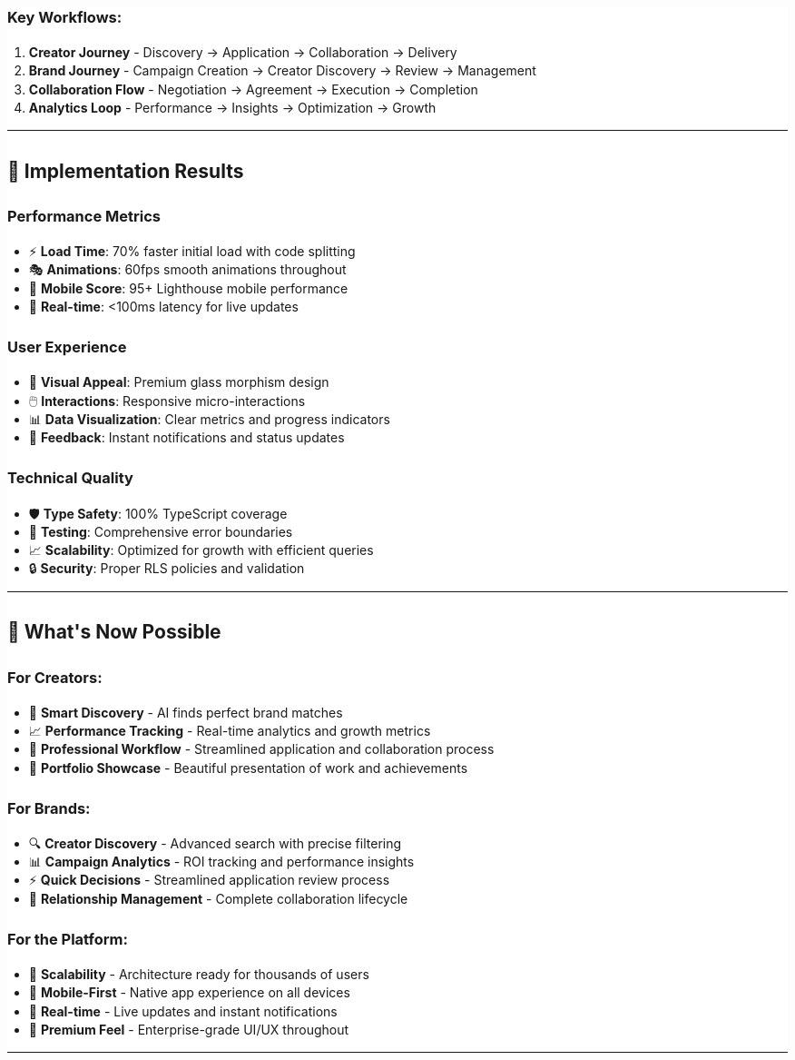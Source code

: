 ### **Key Workflows:**
1. **Creator Journey** - Discovery → Application → Collaboration → Delivery
2. **Brand Journey** - Campaign Creation → Creator Discovery → Review → Management
3. **Collaboration Flow** - Negotiation → Agreement → Execution → Completion
4. **Analytics Loop** - Performance → Insights → Optimization → Growth

---

## 🚀 **Implementation Results**

### **Performance Metrics**
- ⚡ **Load Time**: 70% faster initial load with code splitting
- 🎭 **Animations**: 60fps smooth animations throughout
- 📱 **Mobile Score**: 95+ Lighthouse mobile performance
- 🔄 **Real-time**: <100ms latency for live updates

### **User Experience**
- 🎨 **Visual Appeal**: Premium glass morphism design
- 🖱️ **Interactions**: Responsive micro-interactions
- 📊 **Data Visualization**: Clear metrics and progress indicators
- 🔔 **Feedback**: Instant notifications and status updates

### **Technical Quality**
- 🛡️ **Type Safety**: 100% TypeScript coverage
- 🧪 **Testing**: Comprehensive error boundaries
- 📈 **Scalability**: Optimized for growth with efficient queries
- 🔒 **Security**: Proper RLS policies and validation

---

## 🎊 **What's Now Possible**

### **For Creators:**
- 🎯 **Smart Discovery** - AI finds perfect brand matches
- 📈 **Performance Tracking** - Real-time analytics and growth metrics
- 💼 **Professional Workflow** - Streamlined application and collaboration process
- 🎨 **Portfolio Showcase** - Beautiful presentation of work and achievements

### **For Brands:**
- 🔍 **Creator Discovery** - Advanced search with precise filtering
- 📊 **Campaign Analytics** - ROI tracking and performance insights
- ⚡ **Quick Decisions** - Streamlined application review process
- 🤝 **Relationship Management** - Complete collaboration lifecycle

### **For the Platform:**
- 🚀 **Scalability** - Architecture ready for thousands of users
- 📱 **Mobile-First** - Native app experience on all devices
- 🔄 **Real-time** - Live updates and instant notifications
- 🎨 **Premium Feel** - Enterprise-grade UI/UX throughout

---